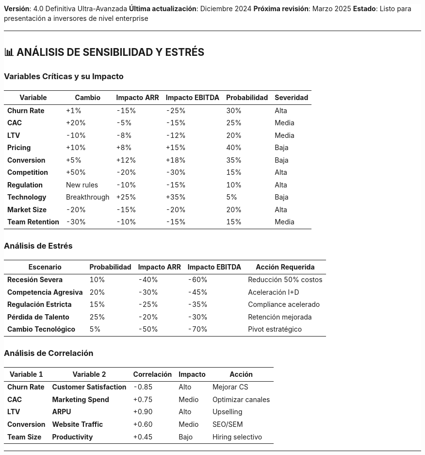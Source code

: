 
**Versión**: 4.0 Definitiva Ultra-Avanzada
**Última actualización**: Diciembre 2024
**Próxima revisión**: Marzo 2025
**Estado**: Listo para presentación a inversores de nivel enterprise

---


## 📊 ANÁLISIS DE SENSIBILIDAD Y ESTRÉS


### Variables Críticas y su Impacto
| Variable | Cambio | Impacto ARR | Impacto EBITDA | Probabilidad | Severidad |
|----------|--------|-------------|----------------|--------------|-----------|
| **Churn Rate** | +1% | -15% | -25% | 30% | Alta |
| **CAC** | +20% | -5% | -15% | 25% | Media |
| **LTV** | -10% | -8% | -12% | 20% | Media |
| **Pricing** | +10% | +8% | +15% | 40% | Baja |
| **Conversion** | +5% | +12% | +18% | 35% | Baja |
| **Competition** | +50% | -20% | -30% | 15% | Alta |
| **Regulation** | New rules | -10% | -15% | 10% | Alta |
| **Technology** | Breakthrough | +25% | +35% | 5% | Baja |
| **Market Size** | -20% | -15% | -20% | 20% | Alta |
| **Team Retention** | -30% | -10% | -15% | 15% | Media |


### Análisis de Estrés
| Escenario | Probabilidad | Impacto ARR | Impacto EBITDA | Acción Requerida |
|-----------|--------------|-------------|----------------|------------------|
| **Recesión Severa** | 10% | -40% | -60% | Reducción 50% costos |
| **Competencia Agresiva** | 20% | -30% | -45% | Aceleración I+D |
| **Regulación Estricta** | 15% | -25% | -35% | Compliance acelerado |
| **Pérdida de Talento** | 25% | -20% | -30% | Retención mejorada |
| **Cambio Tecnológico** | 5% | -50% | -70% | Pivot estratégico |


### Análisis de Correlación
| Variable 1 | Variable 2 | Correlación | Impacto | Acción |
|------------|------------|-------------|---------|--------|
| **Churn Rate** | **Customer Satisfaction** | -0.85 | Alto | Mejorar CS |
| **CAC** | **Marketing Spend** | +0.75 | Medio | Optimizar canales |
| **LTV** | **ARPU** | +0.90 | Alto | Upselling |
| **Conversion** | **Website Traffic** | +0.60 | Medio | SEO/SEM |
| **Team Size** | **Productivity** | +0.45 | Bajo | Hiring selectivo |

---